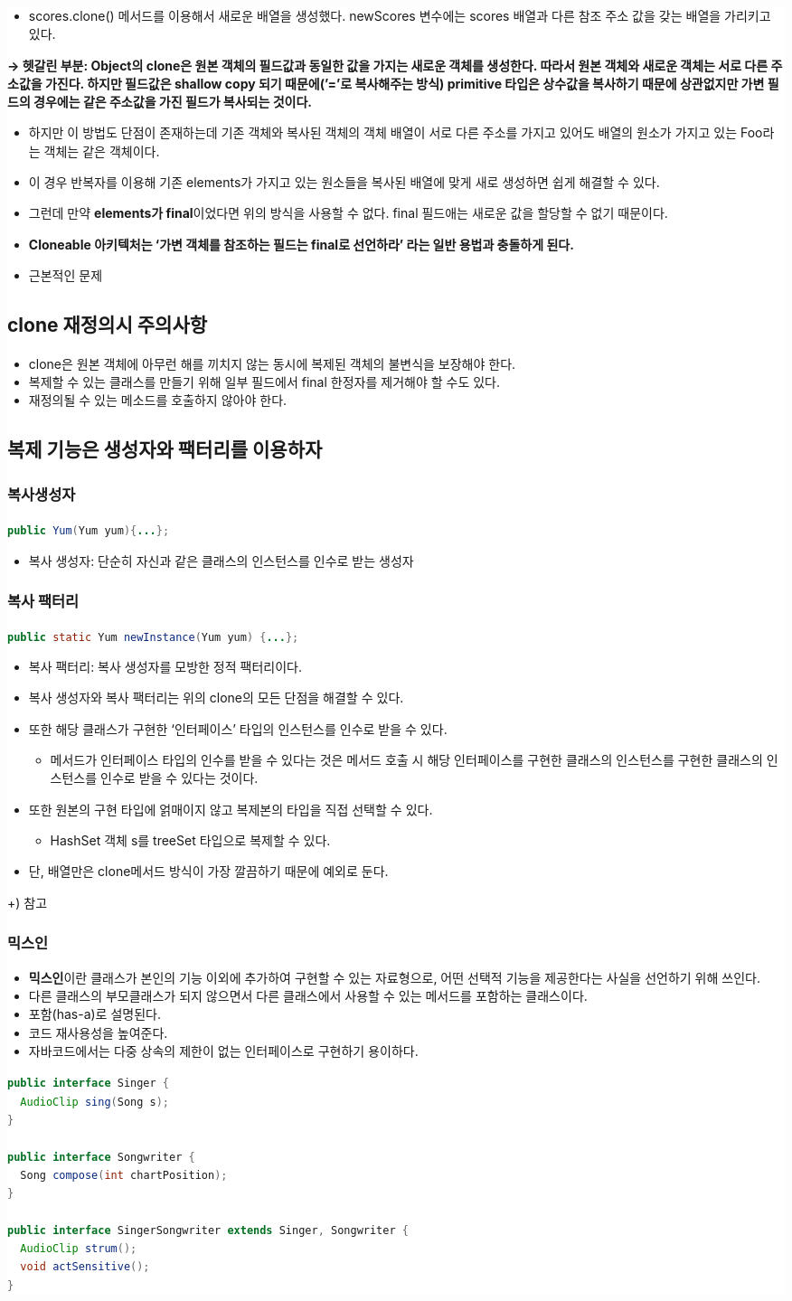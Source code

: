 - scores.clone() 메서드를 이용해서 새로운 배열을 생성했다. newScores 변수에는 scores 배열과 다른 참조 주소 값을 갖는 배열을 가리키고 있다.

**→ 헷갈린 부분: Object의 clone은 원본 객체의 필드값과 동일한 값을 가지는 새로운 객체를 생성한다. 따라서 원본 객체와 새로운 객체는 서로 다른 주소값을 가진다. 하지만 필드값은 shallow copy 되기 때문에(’=’로 복사해주는 방식) primitive 타입은 상수값을 복사하기 때문에 상관없지만 가변 필드의 경우에는 같은 주소값을 가진 필드가 복사되는 것이다.**

- 하지만 이 방법도 단점이 존재하는데 기존 객체와 복사된 객체의 객체 배열이 서로 다른 주소를 가지고 있어도 배열의 원소가 가지고 있는 Foo라는 객체는 같은 객체이다.
- 이 경우 반복자를 이용해 기존 elements가 가지고 있는 원소들을 복사된 배열에 맞게 새로 생성하면 쉽게 해결할 수 있다.

- 그런데 만약 **elements가 final**이었다면 위의 방식을 사용할 수 없다. final 필드애는 새로운 값을 할당할 수 없기 때문이다.
- **Cloneable 아키텍처는 ‘가변 객체를 참조하는 필드는 final로 선언하라’ 라는 일반 용법과 충돌하게 된다.**
- 근본적인 문제

## clone 재정의시 주의사항

- clone은 원본 객체에 아무런 해를 끼치지 않는 동시에 복제된 객체의 불변식을 보장해야 한다.
- 복제할 수 있는 클래스를 만들기 위해 일부 필드에서 final 한정자를 제거해야 할 수도 있다.
- 재정의될 수 있는 메소드를 호출하지 않아야 한다.

## 복제 기능은 생성자와 팩터리를 이용하자

### 복사생성자

```java
public Yum(Yum yum){...};
```

- 복사 생성자: 단순히 자신과 같은 클래스의 인스턴스를 인수로 받는 생성자

### 복사 팩터리

```java
public static Yum newInstance(Yum yum) {...};
```

- 복사 팩터리: 복사 생성자를 모방한 정적 팩터리이다.

- 복사 생성자와 복사 팩터리는 위의 clone의 모든 단점을 해결할 수 있다.
- 또한 해당 클래스가 구현한 ‘인터페이스’ 타입의 인스턴스를 인수로 받을 수 있다.
    - 메서드가 인터페이스 타입의 인수를 받을 수 있다는 것은 메서드 호출 시 해당 인터페이스를 구현한 클래스의 인스턴스를 구현한 클래스의 인스턴스를 인수로 받을 수 있다는 것이다.
- 또한 원본의 구현 타입에 얽매이지 않고 복제본의 타입을 직접 선택할 수 있다.
    - HashSet 객체 s를 treeSet 타입으로 복제할 수 있다.

- 단, 배열만은 clone메서드 방식이 가장 깔끔하기 때문에 예외로 둔다.

+) 참고

### 믹스인

- **믹스인**이란 클래스가 본인의 기능 이외에 추가하여 구현할 수 있는 자료형으로, 어떤 선택적 기능을 제공한다는 사실을 선언하기 위해 쓰인다.
- 다른 클래스의 부모클래스가 되지 않으면서 다른 클래스에서 사용할 수 있는 메서드를 포함하는 클래스이다.
- 포함(has-a)로 설명된다.
- 코드 재사용성을 높여준다.
- 자바코드에서는 다중 상속의 제한이 없는 인터페이스로 구현하기 용이하다.

```java
public interface Singer {
  AudioClip sing(Song s);
}

public interface Songwriter {
  Song compose(int chartPosition);
}

public interface SingerSongwriter extends Singer, Songwriter {
  AudioClip strum();
  void actSensitive();
}
```